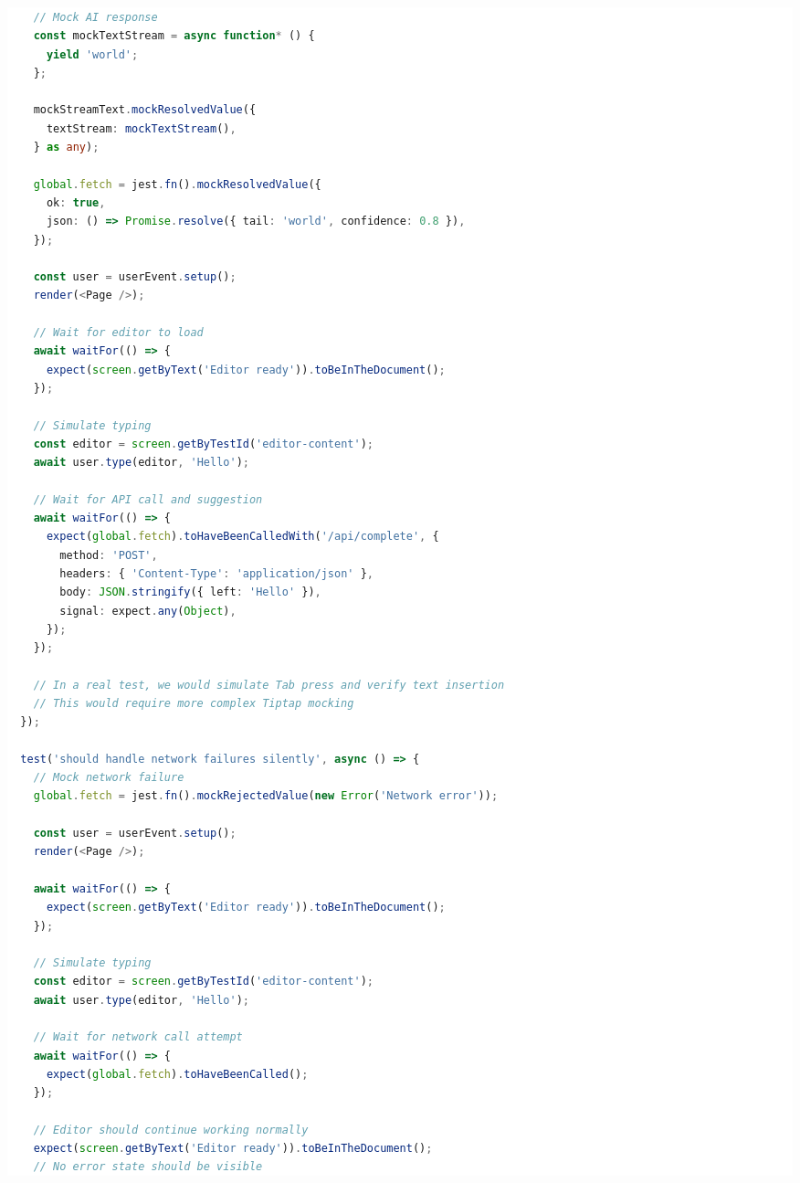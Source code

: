 ```typescript
    // Mock AI response
    const mockTextStream = async function* () {
      yield 'world';
    };

    mockStreamText.mockResolvedValue({
      textStream: mockTextStream(),
    } as any);

    global.fetch = jest.fn().mockResolvedValue({
      ok: true,
      json: () => Promise.resolve({ tail: 'world', confidence: 0.8 }),
    });

    const user = userEvent.setup();
    render(<Page />);

    // Wait for editor to load
    await waitFor(() => {
      expect(screen.getByText('Editor ready')).toBeInTheDocument();
    });

    // Simulate typing
    const editor = screen.getByTestId('editor-content');
    await user.type(editor, 'Hello');

    // Wait for API call and suggestion
    await waitFor(() => {
      expect(global.fetch).toHaveBeenCalledWith('/api/complete', {
        method: 'POST',
        headers: { 'Content-Type': 'application/json' },
        body: JSON.stringify({ left: 'Hello' }),
        signal: expect.any(Object),
      });
    });

    // In a real test, we would simulate Tab press and verify text insertion
    // This would require more complex Tiptap mocking
  });

  test('should handle network failures silently', async () => {
    // Mock network failure
    global.fetch = jest.fn().mockRejectedValue(new Error('Network error'));

    const user = userEvent.setup();
    render(<Page />);

    await waitFor(() => {
      expect(screen.getByText('Editor ready')).toBeInTheDocument();
    });

    // Simulate typing
    const editor = screen.getByTestId('editor-content');
    await user.type(editor, 'Hello');

    // Wait for network call attempt
    await waitFor(() => {
      expect(global.fetch).toHaveBeenCalled();
    });

    // Editor should continue working normally
    expect(screen.getByText('Editor ready')).toBeInTheDocument();
    // No error state should be visible
```